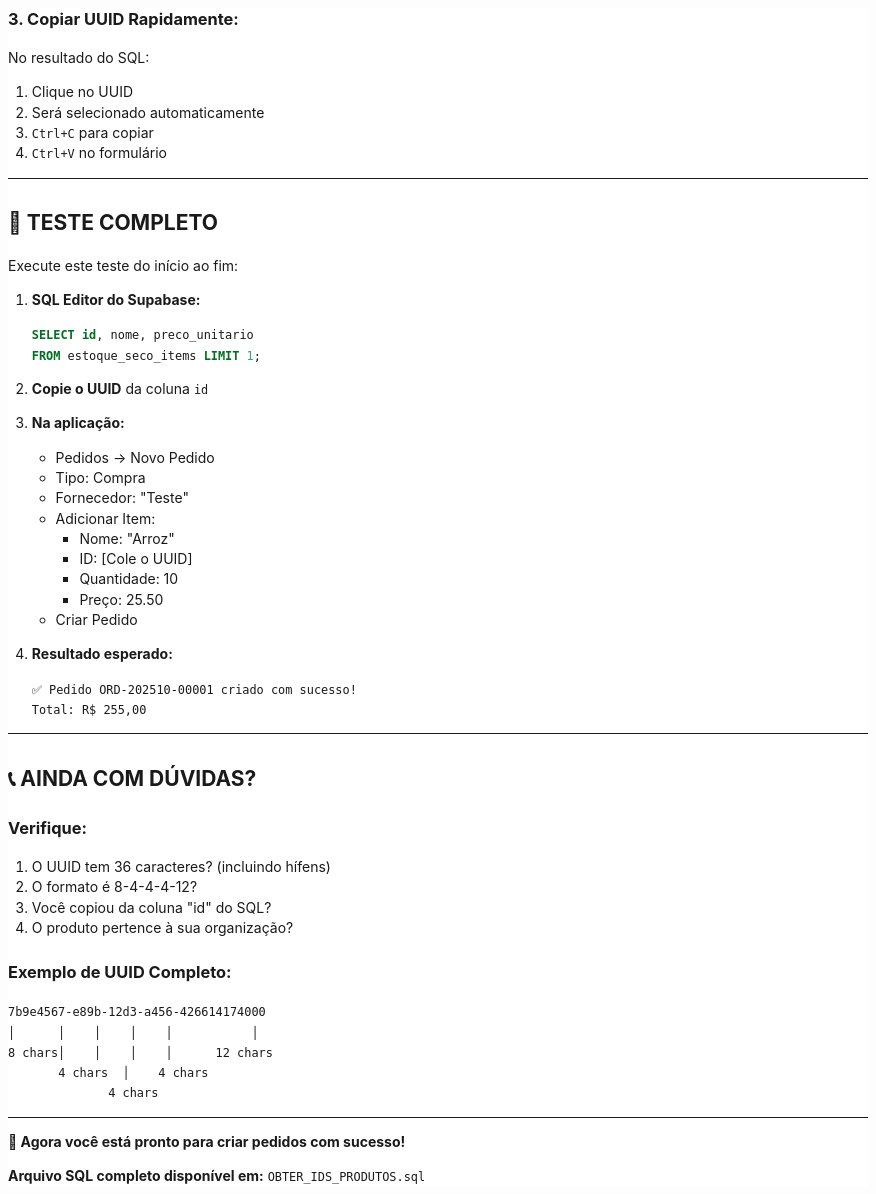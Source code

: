 ### **3. Copiar UUID Rapidamente:**

No resultado do SQL:
1. Clique no UUID
2. Será selecionado automaticamente
3. `Ctrl+C` para copiar
4. `Ctrl+V` no formulário

---

## 🎉 **TESTE COMPLETO**

Execute este teste do início ao fim:

1. **SQL Editor do Supabase:**
   ```sql
   SELECT id, nome, preco_unitario 
   FROM estoque_seco_items LIMIT 1;
   ```
   
2. **Copie o UUID** da coluna `id`

3. **Na aplicação:**
   - Pedidos → Novo Pedido
   - Tipo: Compra
   - Fornecedor: "Teste"
   - Adicionar Item:
     - Nome: "Arroz"
     - ID: [Cole o UUID]
     - Quantidade: 10
     - Preço: 25.50
   - Criar Pedido

4. **Resultado esperado:**
   ```
   ✅ Pedido ORD-202510-00001 criado com sucesso!
   Total: R$ 255,00
   ```

---

## 📞 **AINDA COM DÚVIDAS?**

### **Verifique:**
1. O UUID tem 36 caracteres? (incluindo hífens)
2. O formato é 8-4-4-4-12?
3. Você copiou da coluna "id" do SQL?
4. O produto pertence à sua organização?

### **Exemplo de UUID Completo:**
```
7b9e4567-e89b-12d3-a456-426614174000
│      │    │    │    │           │
8 chars│    │    │    │      12 chars
       4 chars  │    4 chars
              4 chars
```

---

**🎊 Agora você está pronto para criar pedidos com sucesso!**

**Arquivo SQL completo disponível em:** `OBTER_IDS_PRODUTOS.sql`

